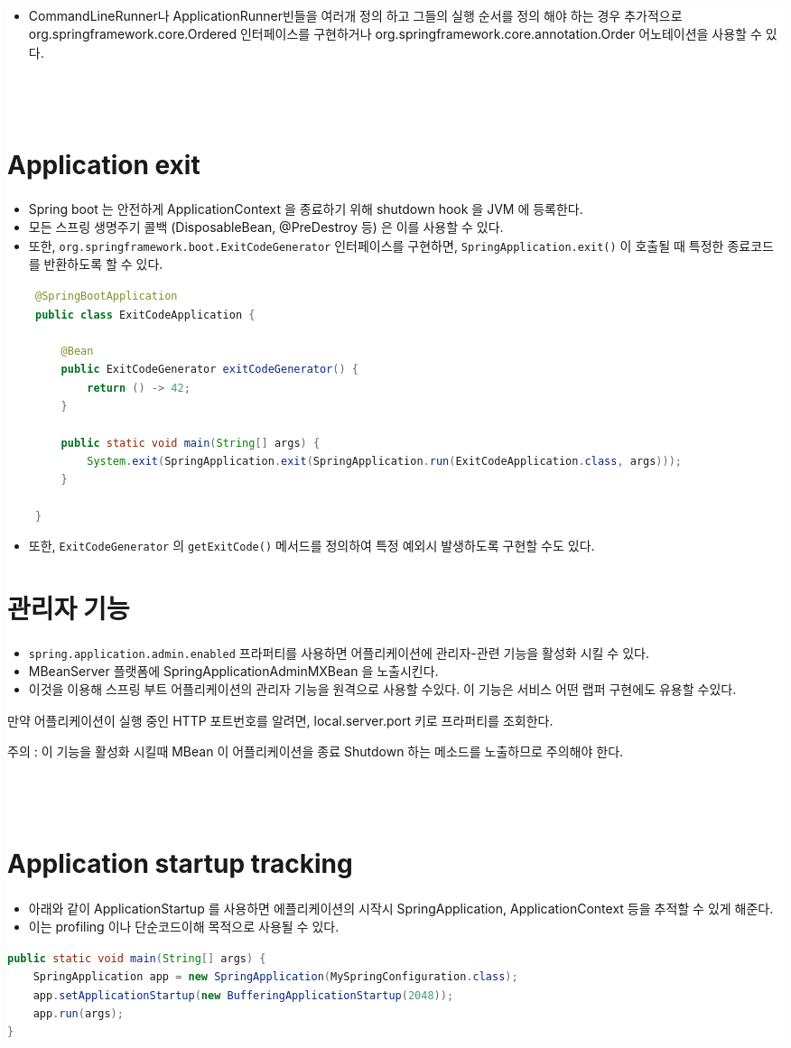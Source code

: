  - CommandLineRunner나 ApplicationRunner빈들을 여러개 정의 하고 그들의 실행 순서를 정의 해야 하는 경우 추가적으로 org.springframework.core.Ordered 인터페이스를 구현하거나 org.springframework.core.annotation.Order 어노테이션을 사용할 수 있다.
 
 
 <br>
 <br>
 
 # Application exit
  - Spring boot 는 안전하게 ApplicationContext 을 종료하기 위해 shutdown hook 을 JVM 에 등록한다.
  - 모든 스프링 생명주기 콜백 (DisposableBean, @PreDestroy 등) 은 이를 사용할 수 있다.
  - 또한, `org.springframework.boot.ExitCodeGenerator` 인터페이스를 구현하면, `SpringApplication.exit()` 이 호출될 때 특정한 종료코드를 반환하도록 할 수 있다.
    ```java
     @SpringBootApplication
     public class ExitCodeApplication {
     
         @Bean
         public ExitCodeGenerator exitCodeGenerator() {
             return () -> 42;
         }
     
         public static void main(String[] args) {
             System.exit(SpringApplication.exit(SpringApplication.run(ExitCodeApplication.class, args)));
         }
     
     }
    ```     
  - 또한, `ExitCodeGenerator` 의 `getExitCode()` 메서드를 정의하여 특정 예외시 발생하도록 구현할 수도 있다.
  
  
# 관리자 기능
 - `spring.application.admin.enabled` 프라퍼티를 사용하면 어플리케이션에 관리자-관련 기능을 활성화 시킬 수 있다.
 - MBeanServer 플랫폼에 SpringApplicationAdminMXBean 을 노출시킨다.
 - 이것을 이용해 스프링 부트 어플리케이션의 관리자 기능을 원격으로 사용할 수있다. 이 기능은 서비스 어떤 랩퍼 구현에도 유용할 수있다.
  
  만약 어플리케이션이 실행 중인 HTTP 포트번호를 알려면, local.server.port 키로 프라퍼티를 조회한다.
  
  주의 : 이 기능을 활성화 시킬때 MBean 이 어플리케이션을 종료 Shutdown 하는 메소드를 노출하므로 주의해야 한다.
  
  
<br>
<br>

# Application startup tracking
 - 아래와 같이 ApplicationStartup 를 사용하면 에플리케이션의 시작시 SpringApplication, ApplicationContext 등을 추적할 수 있게 해준다.
 - 이는 profiling 이나 단순코드이해 목적으로 사용될 수 있다.
 
 ```java
 public static void main(String[] args) {
     SpringApplication app = new SpringApplication(MySpringConfiguration.class);
     app.setApplicationStartup(new BufferingApplicationStartup(2048));
     app.run(args);
 }
```